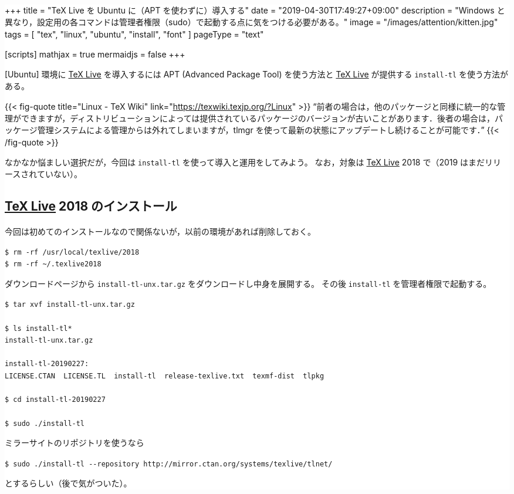 +++
title = "TeX Live を Ubuntu に（APT を使わずに）導入する"
date =  "2019-04-30T17:49:27+09:00"
description = "Windows と異なり，設定用の各コマンドは管理者権限（sudo）で起動する点に気をつける必要がある。"
image = "/images/attention/kitten.jpg"
tags = [ "tex", "linux", "ubuntu", "install", "font" ]
pageType = "text"

[scripts]
  mathjax = true
  mermaidjs = false
+++

[Ubuntu] 環境に [TeX Live] を導入するには APT (Advanced Package Tool) を使う方法と [TeX Live] が提供する `install-tl` を使う方法がある。 

{{< fig-quote title="Linux - TeX Wiki" link="https://texwiki.texjp.org/?Linux" >}}
<q>前者の場合は，他のパッケージと同様に統一的な管理ができますが，ディストリビューションによっては提供されているパッケージのバージョンが古いことがあります．後者の場合は，パッケージ管理システムによる管理からは外れてしまいますが，tlmgr を使って最新の状態にアップデートし続けることが可能です．</q>
{{< /fig-quote >}}

なかなか悩ましい選択だが，今回は `install-tl` を使って導入と運用をしてみよう。
なお，対象は [TeX Live] 2018 で（2019 はまだリリースされていない）。

## [TeX Live] 2018 のインストール

今回は初めてのインストールなので関係ないが，以前の環境があれば削除しておく。

```text
$ rm -rf /usr/local/texlive/2018
$ rm -rf ~/.texlive2018
```

ダウンロードページから `install-tl-unx.tar.gz` をダウンロードし中身を展開する。
その後 `install-tl` を管理者権限で起動する。

```text
$ tar xvf install-tl-unx.tar.gz

$ ls install-tl*
install-tl-unx.tar.gz

install-tl-20190227:
LICENSE.CTAN  LICENSE.TL  install-tl  release-texlive.txt  texmf-dist  tlpkg

$ cd install-tl-20190227

$ sudo ./install-tl
```

ミラーサイトのリポジトリを使うなら

```text
$ sudo ./install-tl --repository http://mirror.ctan.org/systems/texlive/tlnet/
```

とするらしい（後で気がついた）。


[TeX Live]: http://www.tug.org/texlive/ "TeX Live - TeX Users Group"
[^kanji1]: `kanji-config-updmap-sys` コマンドでも同様。つか `kanji-config-updmap-sys` コマンドは内部で `kanji-config-updmap --sys` を起動しているだけなんだけど。
[Ubuntu]: https://www.ubuntu.com/ "The leading operating system for PCs, IoT devices, servers and the cloud | Ubuntu"
[TeX Live]: http://www.tug.org/texlive/ "TeX Live - TeX Users Group"
[IPAex]: https://ipafont.ipa.go.jp/ "IPAexフォント/IPAフォント | IPAフォントのダウンロードサイトです"
